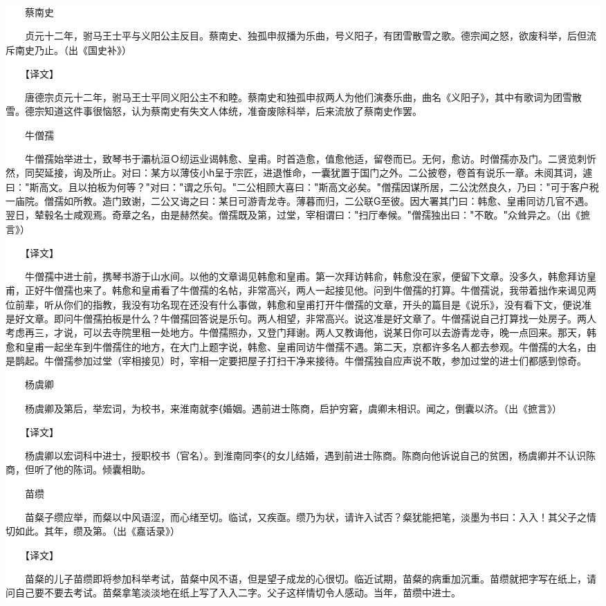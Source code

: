  

　　蔡南史　　

 

　　贞元十二年，驸马王士平与义阳公主反目。蔡南史、独孤申叔播为乐曲，号义阳子，有团雪散雪之歌。德宗闻之怒，欲废科举，后但流斥南史乃止。（出《国史补》）

 

　　【译文】

 

　　唐德宗贞元十二年，驸马王士平同义阳公主不和睦。蔡南史和独孤申叔两人为他们演奏乐曲，曲名《义阳子》，其中有歌词为团雪散雪。德宗知道这件事很恼怒，认为蔡南史有失文人体统，准奋废除科举，后来流放了蔡南史作罢。

 

　　牛僧孺　　

 

　　牛僧孺始举进士，致琴书于灞杭洹Ｏ纫运业谒韩愈、皇甫。时首造愈，值愈他适，留卷而已。无何，愈访。时僧孺亦及门。二贤览刺忻然，同契延接，询及所止。对曰：某方以薄伎小h呈于宗匠，进退惟命，一囊犹置于国门之外。二公披卷，卷首有说乐一章。未阅其词，遽曰："斯高文。且以拍板为何等？"对曰："谓之乐句。"二公相顾大喜曰："斯高文必矣。"僧孺因谋所居，二公沈然良久，乃曰："可于客户税一庙院。僧孺如所教。造门致谢，二公又诲之曰：某日可游青龙寺。薄暮而归，二公联G至彼。因大署其门曰：韩愈、皇甫同访几官不遇。翌日，辇毂名士咸观焉。奇章之名，由是赫然矣。僧孺既及第，过堂，宰相谓曰："扫厅奉候。"僧孺独出曰："不敢。"众耸异之。（出《摭言》）

 

　　【译文】

 

　　牛僧孺中进士前，携琴书游于山水间。以他的文章谒见韩愈和皇甫。第一次拜访韩俞，韩愈没在家，便留下文章。没多久，韩愈拜访皇甫，正好牛僧孺也来了。韩愈和皇甫看了牛僧孺的名帖，非常高兴，两人一起接见他。问到牛僧孺的打算。牛僧孺说，我带着拙作来谒见两位前辈，听从你们的指教，我没有功名现在还没有什么事做，韩愈和皇甫打开牛僧孺的文章，开头的篇目是《说乐》，没有看下文，便说准是好文章。即问牛僧孺拍板是什么？牛僧孺回答说是乐句。两人相望，非常高兴。说这准是好文章了。牛僧孺说自己打算找一处房子。两人考虑再三，才说，可以去寺院里租一处地方。牛僧孺照办，又登门拜谢。两人又教诲他，说某日你可以去游青龙寺，晚一点回来。那天，韩愈和皇甫一起坐车到牛僧孺住的地方，在大门上题字说，韩愈、皇甫同访牛僧孺不遇。第二天，京都许多名人都去参观。牛僧孺的大名，由是鹊起。牛僧孺参加过堂（宰相接见）时，宰相一定要把屋子打扫干净来接待。牛僧孺独自应声说不敢，参加过堂的进士们都感到惊奇。

 

　　杨虞卿　　

 

　　杨虞卿及第后，举宏词，为校书，来淮南就李{婚姻。遇前进士陈商，启护穷窘，虞卿未相识。闻之，倒囊以济。（出《摭言》）

 

　　【译文】

 

　　杨虞卿以宏词科中进士，授职校书（官名）。到淮南同李{的女儿结婚，遇到前进士陈商。陈商向他诉说自己的贫困，杨虞卿并不认识陈商，但听了他的陈词。倾囊相助。

 

　　苗缵　　

 

　　苗粲子缵应举，而粲以中风语涩，而心绪至切。临试，又疾亟。缵乃为状，请许入试否？粲犹能把笔，淡墨为书曰：入入！其父子之情切如此。其年，缵及第。（出《嘉话录》）

 

　　【译文】

 

　　苗粲的儿子苗缵即将参加科举考试，苗粲中风不语，但是望子成龙的心很切。临近试期，苗粲的病重加沉重。苗缵就把字写在纸上，请问自己要不要去考试。苗粲拿笔淡淡地在纸上写了入入二字。父子这样情切令人感动。当年，苗缵中进士。
